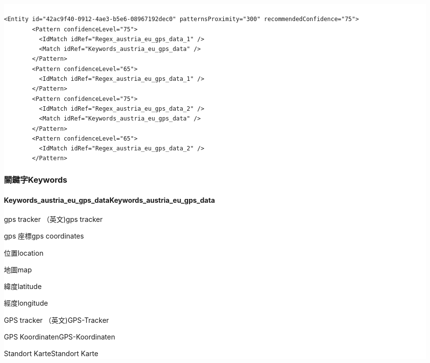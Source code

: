 ```
 
<Entity id="42ac9f40-0912-4ae3-b5e6-08967192dec0" patternsProximity="300" recommendedConfidence="75">
        <Pattern confidenceLevel="75">
          <IdMatch idRef="Regex_austria_eu_gps_data_1" />
          <Match idRef="Keywords_austria_eu_gps_data" />
        </Pattern>
        <Pattern confidenceLevel="65">
          <IdMatch idRef="Regex_austria_eu_gps_data_1" />
        </Pattern>
        <Pattern confidenceLevel="75">
          <IdMatch idRef="Regex_austria_eu_gps_data_2" />
          <Match idRef="Keywords_austria_eu_gps_data" />
        </Pattern>
        <Pattern confidenceLevel="65">
          <IdMatch idRef="Regex_austria_eu_gps_data_2" />
        </Pattern>

```

### <a name="keywords"></a><span data-ttu-id="21539-127">關鍵字</span><span class="sxs-lookup"><span data-stu-id="21539-127">Keywords</span></span>

#### <a name="keywordsaustriaeugpsdata"></a><span data-ttu-id="21539-128">Keywords_austria_eu_gps_data</span><span class="sxs-lookup"><span data-stu-id="21539-128">Keywords_austria_eu_gps_data</span></span>

<span data-ttu-id="21539-129">gps tracker （英文)</span><span class="sxs-lookup"><span data-stu-id="21539-129">gps tracker</span></span>
  
<span data-ttu-id="21539-130">gps 座標</span><span class="sxs-lookup"><span data-stu-id="21539-130">gps coordinates</span></span>
  
<span data-ttu-id="21539-131">位置</span><span class="sxs-lookup"><span data-stu-id="21539-131">location</span></span>
  
<span data-ttu-id="21539-132">地圖</span><span class="sxs-lookup"><span data-stu-id="21539-132">map</span></span>
  
<span data-ttu-id="21539-133">緯度</span><span class="sxs-lookup"><span data-stu-id="21539-133">latitude</span></span>
  
<span data-ttu-id="21539-134">經度</span><span class="sxs-lookup"><span data-stu-id="21539-134">longitude</span></span>
  
<span data-ttu-id="21539-135">GPS tracker （英文)</span><span class="sxs-lookup"><span data-stu-id="21539-135">GPS-Tracker</span></span>
  
<span data-ttu-id="21539-136">GPS Koordinaten</span><span class="sxs-lookup"><span data-stu-id="21539-136">GPS-Koordinaten</span></span>
  
<span data-ttu-id="21539-137">Standort Karte</span><span class="sxs-lookup"><span data-stu-id="21539-137">Standort Karte</span></span>
  